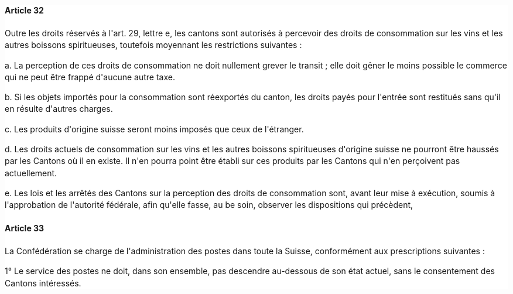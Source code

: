 #### Article 32
Outre les droits réservés à l'art. 29,
lettre e, les
cantons sont autorisés à percevoir des droits de
consommation
sur les vins et les autres boissons spiritueuses, toutefois moyennant
les
restrictions suivantes :

a. La perception de ces droits de consommation ne doit nullement grever
le transit ; elle doit gêner le moins possible le
commerce qui
ne peut être frappé d'aucune autre taxe.

b. Si les objets importés pour la consommation sont
réexportés
du canton, les droits payés pour l'entrée sont
restitués
sans qu'il en résulte d'autres charges.

c. Les produits d'origine suisse seront moins imposés que
ceux
de l'étranger.

d. Les droits actuels de consommation sur les vins et les autres
boissons
spiritueuses d'origine suisse ne pourront être
haussés par
les Cantons où il en existe. Il n'en pourra point
être établi
sur ces produits par les Cantons qui n'en perçoivent pas
actuellement.

e. Les lois et les arrêtés des Cantons sur la
perception
des droits de consommation sont, avant leur mise à
exécution,
soumis à l'approbation de l'autorité
fédérale,
afin qu'elle fasse, au be soin, observer les dispositions qui
précèdent,

#### Article 33
La Confédération se charge de l'administration
des postes
dans toute la Suisse, conformément aux prescriptions
suivantes :

1° Le service des postes ne doit, dans son ensemble, pas
descendre
au-dessous de son état actuel, sans le consentement des
Cantons
intéressés.
